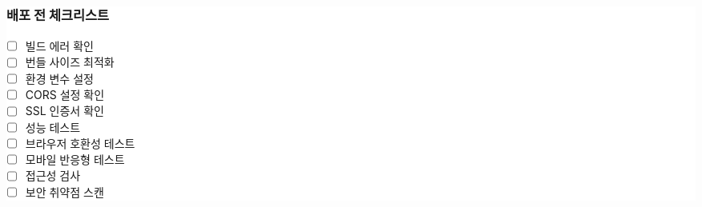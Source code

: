 ### 배포 전 체크리스트
- [ ] 빌드 에러 확인
- [ ] 번들 사이즈 최적화
- [ ] 환경 변수 설정
- [ ] CORS 설정 확인
- [ ] SSL 인증서 확인
- [ ] 성능 테스트
- [ ] 브라우저 호환성 테스트
- [ ] 모바일 반응형 테스트
- [ ] 접근성 검사
- [ ] 보안 취약점 스캔